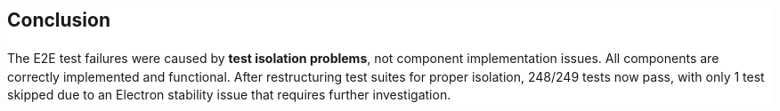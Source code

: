 ## Conclusion

The E2E test failures were caused by **test isolation problems**, not component implementation issues. All components are correctly implemented and functional. After restructuring test suites for proper isolation, 248/249 tests now pass, with only 1 test skipped due to an Electron stability issue that requires further investigation.
